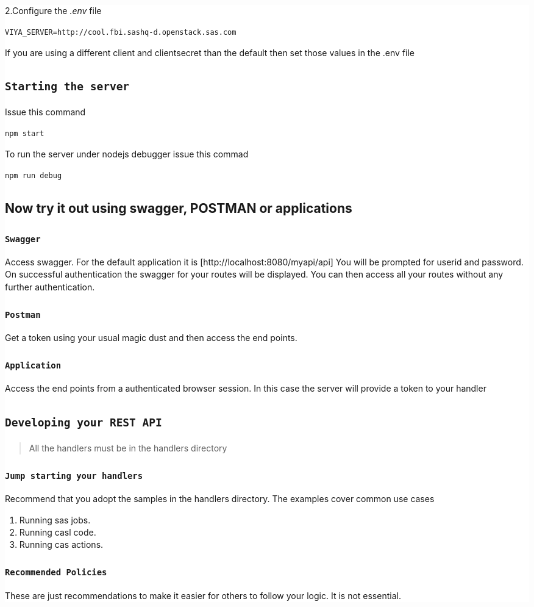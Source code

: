 2.Configure the *.env* file

```env
VIYA_SERVER=http://cool.fbi.sashq-d.openstack.sas.com
```

If you are using a different client and clientsecret than the default then set those values in the .env file

## `Starting the server`

Issue this command

```sh
npm start
```

To run the server under nodejs debugger issue this commad

```sh
npm run debug
```

## Now try it out using swagger, POSTMAN or applications

### `Swagger`

Access swagger. For the default application it is [http://localhost:8080/myapi/api]
You will be prompted for userid and password. On successful authentication the swagger for your routes will be displayed. You can then access all your routes without any further authentication.

### `Postman`

Get a token using your usual magic dust and then access the end points.

### `Application`

Access the end points from a authenticated browser session. In this case the server will provide a token to your handler

## `Developing your REST API`

> All the handlers must be in the handlers directory

### `Jump starting your handlers`

Recommend that you adopt the samples in the handlers directory. The examples cover common use cases

1. Running sas jobs.
2. Running casl code.
3. Running cas actions.

### `Recommended Policies`

These are just recommendations to make it easier for others to follow your logic. It is not essential.
